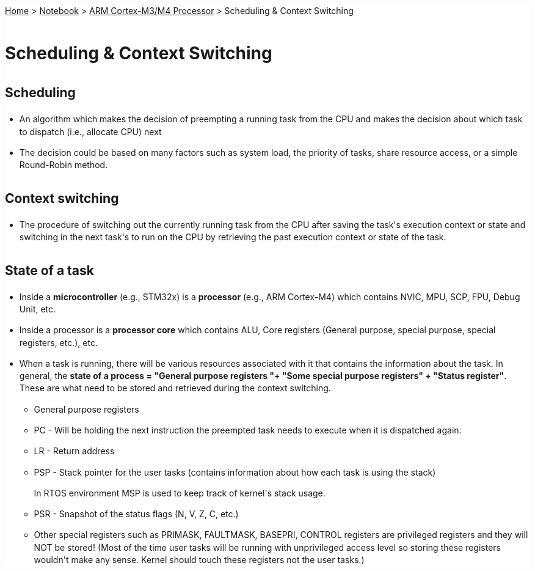 <a href="../../">Home</a> > <a href="../notebook">Notebook</a> > <a href="./">ARM Cortex-M3/M4 Processor</a> > Scheduling & Context Switching

# Scheduling & Context Switching



## Scheduling

* An algorithm which makes the decision of preempting a running task from the CPU and makes the decision about which task to dispatch (i.e., allocate CPU) next

* The decision could be based on many factors such as system load, the priority of tasks, share resource access, or a simple Round-Robin method.



## Context switching

* The procedure of switching out the currently running task from the CPU after saving the task's execution context or state and switching in the next task's to run on the CPU by retrieving the past execution context or state of the task.



## State of a task

* Inside a **microcontroller** (e.g., STM32x) is a **processor** (e.g., ARM Cortex-M4) which contains NVIC, MPU, SCP, FPU, Debug Unit, etc.

* Inside a processor is a **processor core** which contains ALU, Core registers (General purpose, special purpose, special registers, etc.), etc. 

* When a task is running, there will be various resources associated with it that contains the information about the task. In general, the **state of a process = "General purpose registers "+ "Some special purpose registers" + "Status register"**. These are what need to be stored and retrieved during the context switching.

  * General purpose registers

  * PC - Will be holding the next instruction the preempted task needs to execute when it is dispatched again.

  * LR - Return address

  * PSP - Stack pointer for the user tasks (contains information about how each task is using the stack)

    In RTOS environment MSP is used to keep track of kernel's stack usage.

  * PSR - Snapshot of the status flags (N, V, Z, C, etc.)

  * Other special registers such as PRIMASK, FAULTMASK, BASEPRI, CONTROL registers are privileged registers and they will NOT be stored! (Most of the time user tasks will be running with unprivileged access level so storing these registers wouldn't make any sense. Kernel should touch these registers not the user tasks.)
